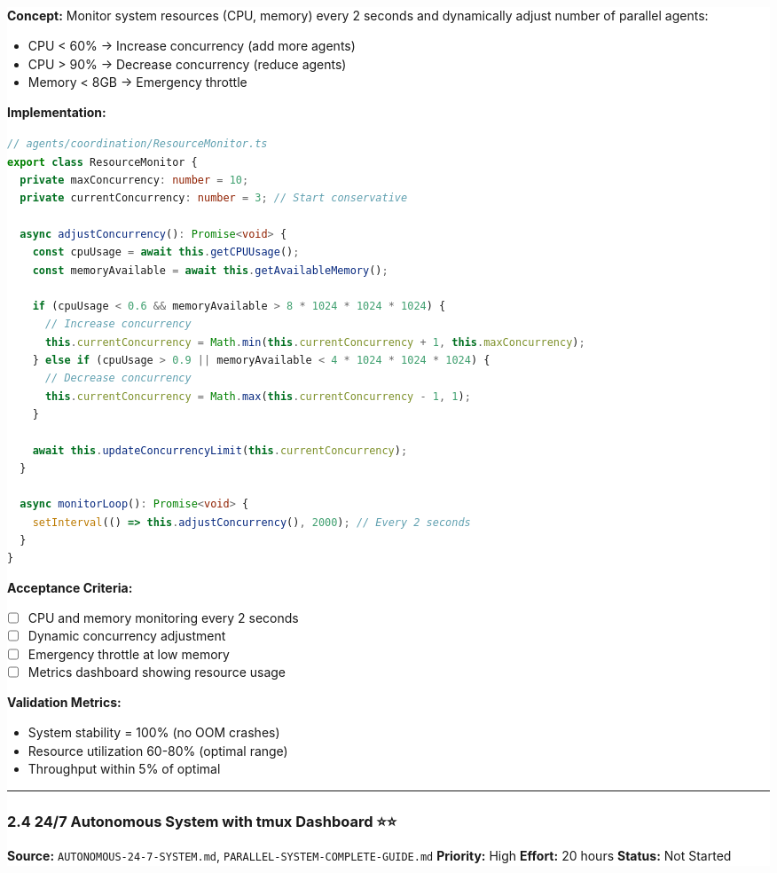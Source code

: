 **Concept:**
Monitor system resources (CPU, memory) every 2 seconds and dynamically adjust number of parallel agents:
- CPU < 60% → Increase concurrency (add more agents)
- CPU > 90% → Decrease concurrency (reduce agents)
- Memory < 8GB → Emergency throttle

**Implementation:**

```typescript
// agents/coordination/ResourceMonitor.ts
export class ResourceMonitor {
  private maxConcurrency: number = 10;
  private currentConcurrency: number = 3; // Start conservative

  async adjustConcurrency(): Promise<void> {
    const cpuUsage = await this.getCPUUsage();
    const memoryAvailable = await this.getAvailableMemory();

    if (cpuUsage < 0.6 && memoryAvailable > 8 * 1024 * 1024 * 1024) {
      // Increase concurrency
      this.currentConcurrency = Math.min(this.currentConcurrency + 1, this.maxConcurrency);
    } else if (cpuUsage > 0.9 || memoryAvailable < 4 * 1024 * 1024 * 1024) {
      // Decrease concurrency
      this.currentConcurrency = Math.max(this.currentConcurrency - 1, 1);
    }

    await this.updateConcurrencyLimit(this.currentConcurrency);
  }

  async monitorLoop(): Promise<void> {
    setInterval(() => this.adjustConcurrency(), 2000); // Every 2 seconds
  }
}
```

**Acceptance Criteria:**
- [ ] CPU and memory monitoring every 2 seconds
- [ ] Dynamic concurrency adjustment
- [ ] Emergency throttle at low memory
- [ ] Metrics dashboard showing resource usage

**Validation Metrics:**
- System stability = 100% (no OOM crashes)
- Resource utilization 60-80% (optimal range)
- Throughput within 5% of optimal

---

### 2.4 24/7 Autonomous System with tmux Dashboard ⭐⭐

**Source:** `AUTONOMOUS-24-7-SYSTEM.md`, `PARALLEL-SYSTEM-COMPLETE-GUIDE.md`
**Priority:** High
**Effort:** 20 hours
**Status:** Not Started


  [AgentType.Coordinator]: {
  [AgentType.CodeGen]: {